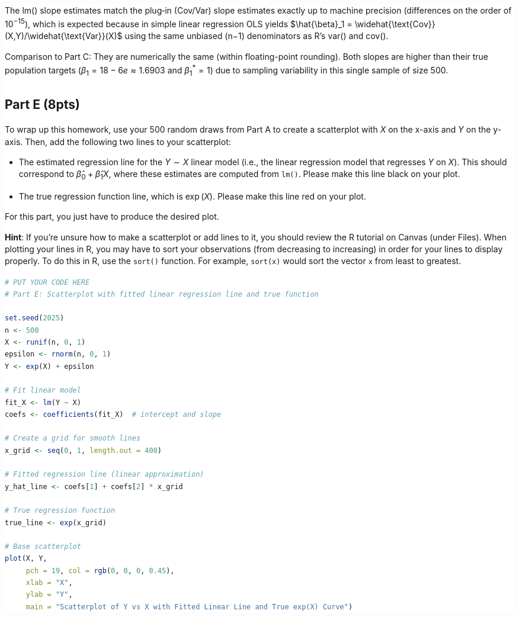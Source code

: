 The lm() slope estimates match the plug‑in (Cov/Var) slope estimates
exactly up to machine precision (differences on the order of
$10^{-15}$), which is expected because in simple linear regression OLS
yields
$\hat{\beta}_1 = \widehat{\text{Cov}}(X,Y)/\widehat{\text{Var}}(X)$
using the same unbiased (n−1) denominators as R’s var() and cov().

Comparison to Part C: They are numerically the same (within
floating-point rounding). Both slopes are higher than their true
population targets ($\beta_1 = 18 - 6e \approx 1.6903$ and
$\beta_1^{*} = 1$) due to sampling variability in this single sample of
size 500.

## Part E (8pts)

To wrap up this homework, use your 500 random draws from Part A to
create a scatterplot with $X$ on the x-axis and $Y$ on the y-axis. Then,
add the following two lines to your scatterplot:

- The estimated regression line for the $Y \sim X$ linear model (i.e.,
  the linear regression model that regresses $Y$ on $X$). This should
  correspond to $\hat{\beta}_0 + \hat{\beta}_1 X$, where these estimates
  are computed from `lm()`. Please make this line black on your plot.

- The true regression function line, which is $\exp(X)$. Please make
  this line red on your plot.

For this part, you just have to produce the desired plot.

**Hint**: If you’re unsure how to make a scatterplot or add lines to it,
you should review the R tutorial on Canvas (under Files). When plotting
your lines in R, you may have to sort your observations (from decreasing
to increasing) in order for your lines to display properly. To do this
in R, use the `sort()` function. For example, `sort(x)` would sort the
vector `x` from least to greatest.

``` r
# PUT YOUR CODE HERE
# Part E: Scatterplot with fitted linear regression line and true function

set.seed(2025)
n <- 500
X <- runif(n, 0, 1)
epsilon <- rnorm(n, 0, 1)
Y <- exp(X) + epsilon

# Fit linear model
fit_X <- lm(Y ~ X)
coefs <- coefficients(fit_X)  # intercept and slope

# Create a grid for smooth lines
x_grid <- seq(0, 1, length.out = 400)

# Fitted regression line (linear approximation)
y_hat_line <- coefs[1] + coefs[2] * x_grid

# True regression function
true_line <- exp(x_grid)

# Base scatterplot
plot(X, Y,
     pch = 19, col = rgb(0, 0, 0, 0.45),
     xlab = "X",
     ylab = "Y",
     main = "Scatterplot of Y vs X with Fitted Linear Line and True exp(X) Curve")

```